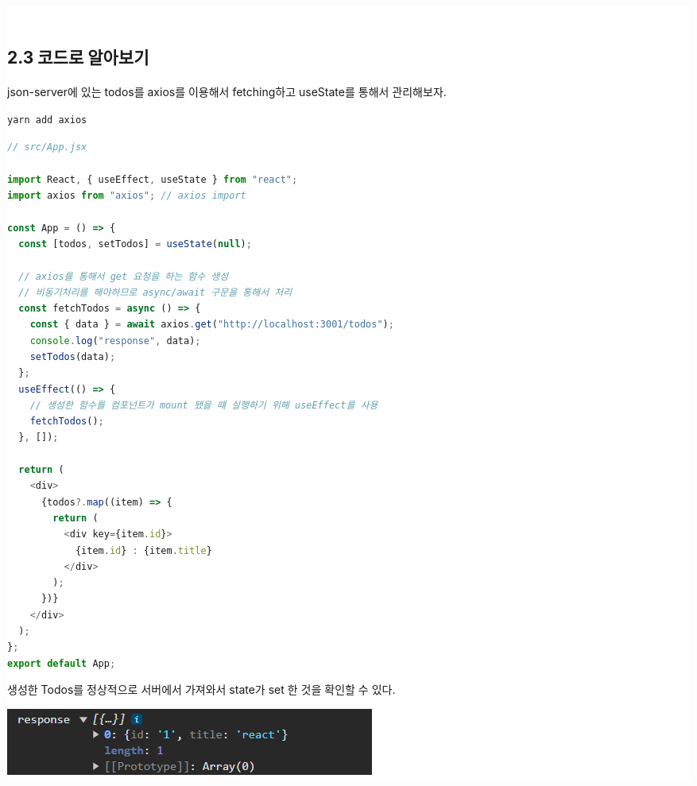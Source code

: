 <br>

## 2.3 코드로 알아보기

json-server에 있는 todos를 axios를 이용해서 fetching하고 useState를 통해서 관리해보자.

```
yarn add axios
```

```js
// src/App.jsx

import React, { useEffect, useState } from "react";
import axios from "axios"; // axios import

const App = () => {
  const [todos, setTodos] = useState(null);

  // axios를 통해서 get 요청을 하는 함수 생성
  // 비동기처리를 해야하므로 async/await 구문을 통해서 처리
  const fetchTodos = async () => {
    const { data } = await axios.get("http://localhost:3001/todos");
    console.log("response", data);
    setTodos(data);
  };
  useEffect(() => {
    // 생성한 함수를 컴포넌트가 mount 됐을 떄 실행하기 위해 useEffect를 사용
    fetchTodos();
  }, []);

  return (
    <div>
      {todos?.map((item) => {
        return (
          <div key={item.id}>
            {item.id} : {item.title}
          </div>
        );
      })}
    </div>
  );
};
export default App;
```

생성한 Todos를 정상적으로 서버에서 가져와서 state가 set 한 것을 확인할 수 있다.

![](/assets/images/2024/2024-02-17-18-11-37.png)
